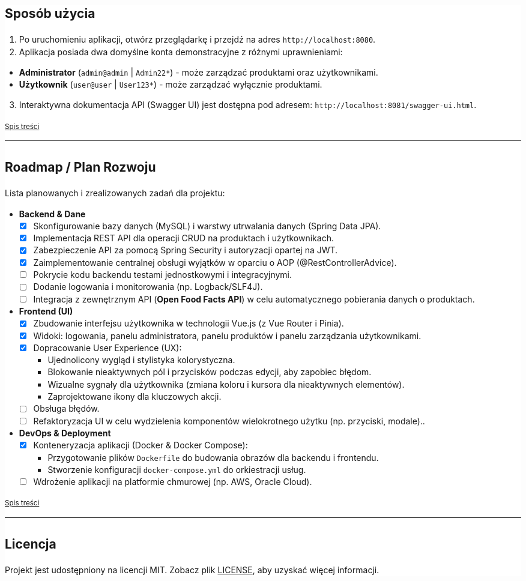 ## Sposób użycia

1.  Po uruchomieniu aplikacji, otwórz przeglądarkę i przejdź na adres `http://localhost:8080`.
2.  Aplikacja posiada dwa domyślne konta demonstracyjne z różnymi uprawnieniami:
  * **Administrator** (`admin@admin` | `Admin22*`) - może zarządzać produktami oraz użytkownikami.
  * **Użytkownik** (`user@user` | `User123*`) - może zarządzać wyłącznie produktami.
3.  Interaktywna dokumentacja API (Swagger UI) jest dostępna pod adresem: `http://localhost:8081/swagger-ui.html`.

<small>[Spis treści](#spis-treści)</small>

---

## Roadmap / Plan Rozwoju

Lista planowanych i zrealizowanych zadań dla projektu:

* **Backend & Dane**
  * [x] Skonfigurowanie bazy danych (MySQL) i warstwy utrwalania danych (Spring Data JPA).
  * [x] Implementacja REST API dla operacji CRUD na produktach i użytkownikach. 
  * [x] Zabezpieczenie API za pomocą Spring Security i autoryzacji opartej na JWT.
  * [x] Zaimplementowanie centralnej obsługi wyjątków w oparciu o AOP (@RestControllerAdvice).
  * [ ] Pokrycie kodu backendu testami jednostkowymi i integracyjnymi.
  * [ ] Dodanie logowania i monitorowania (np. Logback/SLF4J).
  * [ ] Integracja z zewnętrznym API (**Open Food Facts API**) w celu automatycznego pobierania danych o produktach.

* **Frontend (UI)**
  * [x] Zbudowanie interfejsu użytkownika w technologii Vue.js (z Vue Router i Pinia).
  * [x] Widoki: logowania, panelu administratora, panelu produktów i panelu zarządzania użytkownikami.
  * [x] Dopracowanie User Experience (UX):
    * Ujednolicony wygląd i stylistyka kolorystyczna.
    * Blokowanie nieaktywnych pól i przycisków podczas edycji, aby zapobiec błędom.
    * Wizualne sygnały dla użytkownika (zmiana koloru i kursora dla nieaktywnych elementów).
    * Zaprojektowane ikony dla kluczowych akcji.
  * [ ] Obsługa błędów.
  * [ ] Refaktoryzacja UI w celu wydzielenia komponentów wielokrotnego użytku (np. przyciski, modale)..

* **DevOps & Deployment**
  * [x] Konteneryzacja aplikacji (Docker & Docker Compose):
    * Przygotowanie plików `Dockerfile` do budowania obrazów dla backendu i frontendu.
    * Stworzenie konfiguracji `docker-compose.yml` do orkiestracji usług.
  * [ ] Wdrożenie aplikacji na platformie chmurowej (np. AWS, Oracle Cloud).

<small>[Spis treści](#spis-treści)</small>

---

## Licencja

Projekt jest udostępniony na licencji MIT. Zobacz plik [LICENSE](LICENSE), aby uzyskać więcej informacji.
